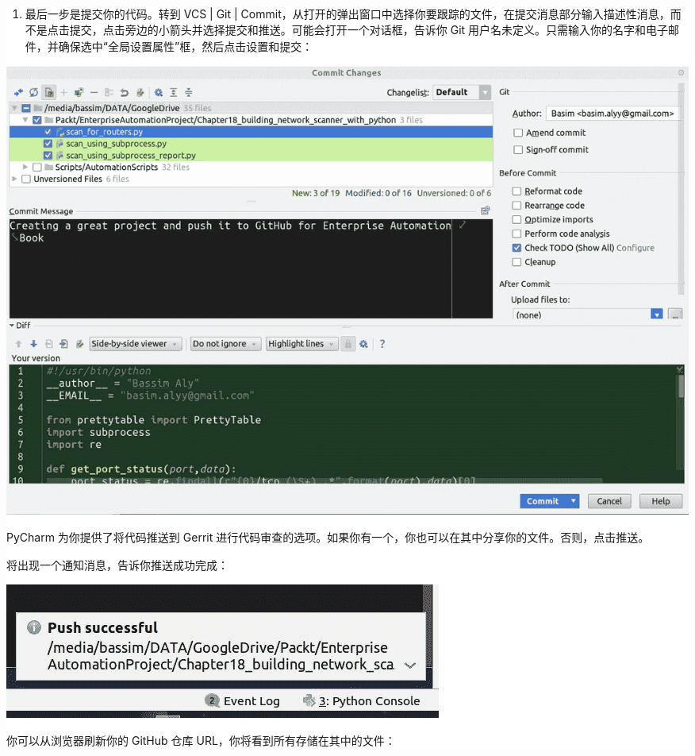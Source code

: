 1.  最后一步是提交你的代码。转到 VCS | Git | Commit，从打开的弹出窗口中选择你要跟踪的文件，在提交消息部分输入描述性消息，而不是点击提交，点击旁边的小箭头并选择提交和推送。可能会打开一个对话框，告诉你 Git 用户名未定义。只需输入你的名字和电子邮件，并确保选中“全局设置属性”框，然后点击设置和提交：

![](img/00235.jpeg)

PyCharm 为你提供了将代码推送到 Gerrit 进行代码审查的选项。如果你有一个，你也可以在其中分享你的文件。否则，点击推送。

将出现一个通知消息，告诉你推送成功完成：

![](img/00236.jpeg)

你可以从浏览器刷新你的 GitHub 仓库 URL，你将看到所有存储在其中的文件：
